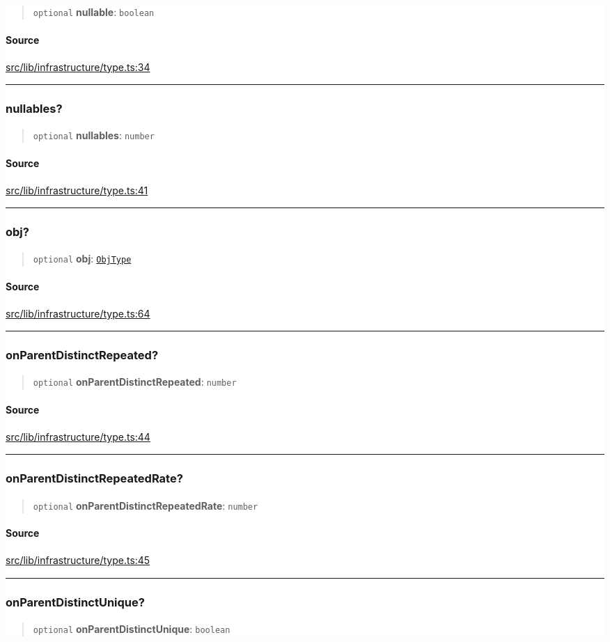 > `optional` **nullable**: `boolean`

#### Source

[src/lib/infrastructure/type.ts:34](https://github.com/data7expressions/typ3s/blob/0909ee19af27c380ec4b1564fafb2fe2d0d68d8d/src/lib/infrastructure/type.ts#L34)

***

### nullables?

> `optional` **nullables**: `number`

#### Source

[src/lib/infrastructure/type.ts:41](https://github.com/data7expressions/typ3s/blob/0909ee19af27c380ec4b1564fafb2fe2d0d68d8d/src/lib/infrastructure/type.ts#L41)

***

### obj?

> `optional` **obj**: [`ObjType`](../interfaces/ObjType.md)

#### Source

[src/lib/infrastructure/type.ts:64](https://github.com/data7expressions/typ3s/blob/0909ee19af27c380ec4b1564fafb2fe2d0d68d8d/src/lib/infrastructure/type.ts#L64)

***

### onParentDistinctRepeated?

> `optional` **onParentDistinctRepeated**: `number`

#### Source

[src/lib/infrastructure/type.ts:44](https://github.com/data7expressions/typ3s/blob/0909ee19af27c380ec4b1564fafb2fe2d0d68d8d/src/lib/infrastructure/type.ts#L44)

***

### onParentDistinctRepeatedRate?

> `optional` **onParentDistinctRepeatedRate**: `number`

#### Source

[src/lib/infrastructure/type.ts:45](https://github.com/data7expressions/typ3s/blob/0909ee19af27c380ec4b1564fafb2fe2d0d68d8d/src/lib/infrastructure/type.ts#L45)

***

### onParentDistinctUnique?

> `optional` **onParentDistinctUnique**: `boolean`

